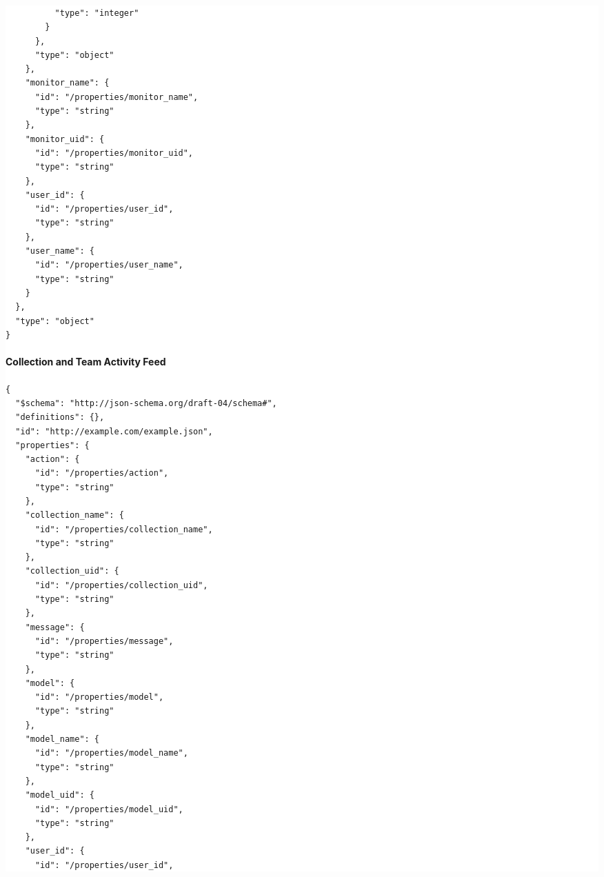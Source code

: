 ```text
          "type": "integer"
        }
      },
      "type": "object"
    },
    "monitor_name": {
      "id": "/properties/monitor_name",
      "type": "string"
    },
    "monitor_uid": {
      "id": "/properties/monitor_uid",
      "type": "string"
    },
    "user_id": {
      "id": "/properties/user_id",
      "type": "string"
    },
    "user_name": {
      "id": "/properties/user_name",
      "type": "string"
    }
  },
  "type": "object"
}
```

#### **Collection and Team Activity Feed**

```text
{
  "$schema": "http://json-schema.org/draft-04/schema#",
  "definitions": {},
  "id": "http://example.com/example.json",
  "properties": {
    "action": {
      "id": "/properties/action",
      "type": "string"
    },
    "collection_name": {
      "id": "/properties/collection_name",
      "type": "string"
    },
    "collection_uid": {
      "id": "/properties/collection_uid",
      "type": "string"
    },
    "message": {
      "id": "/properties/message",
      "type": "string"
    },
    "model": {
      "id": "/properties/model",
      "type": "string"
    },
    "model_name": {
      "id": "/properties/model_name",
      "type": "string"
    },
    "model_uid": {
      "id": "/properties/model_uid",
      "type": "string"
    },
    "user_id": {
      "id": "/properties/user_id",
```